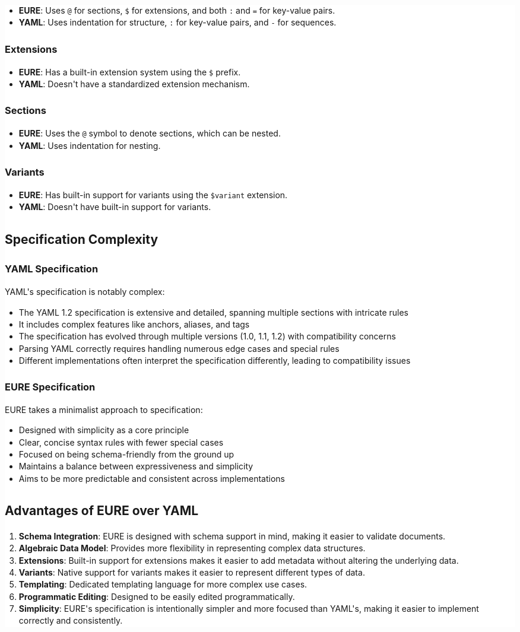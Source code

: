- **EURE**: Uses `@` for sections, `$` for extensions, and both `:` and `=` for key-value pairs.
- **YAML**: Uses indentation for structure, `:` for key-value pairs, and `-` for sequences.

### Extensions

- **EURE**: Has a built-in extension system using the `$` prefix.
- **YAML**: Doesn't have a standardized extension mechanism.

### Sections

- **EURE**: Uses the `@` symbol to denote sections, which can be nested.
- **YAML**: Uses indentation for nesting.

### Variants

- **EURE**: Has built-in support for variants using the `$variant` extension.
- **YAML**: Doesn't have built-in support for variants.

## Specification Complexity

### YAML Specification

YAML's specification is notably complex:

- The YAML 1.2 specification is extensive and detailed, spanning multiple sections with intricate rules
- It includes complex features like anchors, aliases, and tags
- The specification has evolved through multiple versions (1.0, 1.1, 1.2) with compatibility concerns
- Parsing YAML correctly requires handling numerous edge cases and special rules
- Different implementations often interpret the specification differently, leading to compatibility issues

### EURE Specification

EURE takes a minimalist approach to specification:

- Designed with simplicity as a core principle
- Clear, concise syntax rules with fewer special cases
- Focused on being schema-friendly from the ground up
- Maintains a balance between expressiveness and simplicity
- Aims to be more predictable and consistent across implementations

## Advantages of EURE over YAML

1. **Schema Integration**: EURE is designed with schema support in mind, making it easier to validate documents.
2. **Algebraic Data Model**: Provides more flexibility in representing complex data structures.
3. **Extensions**: Built-in support for extensions makes it easier to add metadata without altering the underlying data.
4. **Variants**: Native support for variants makes it easier to represent different types of data.
5. **Templating**: Dedicated templating language for more complex use cases.
6. **Programmatic Editing**: Designed to be easily edited programmatically.
7. **Simplicity**: EURE's specification is intentionally simpler and more focused than YAML's, making it easier to implement correctly and consistently.
